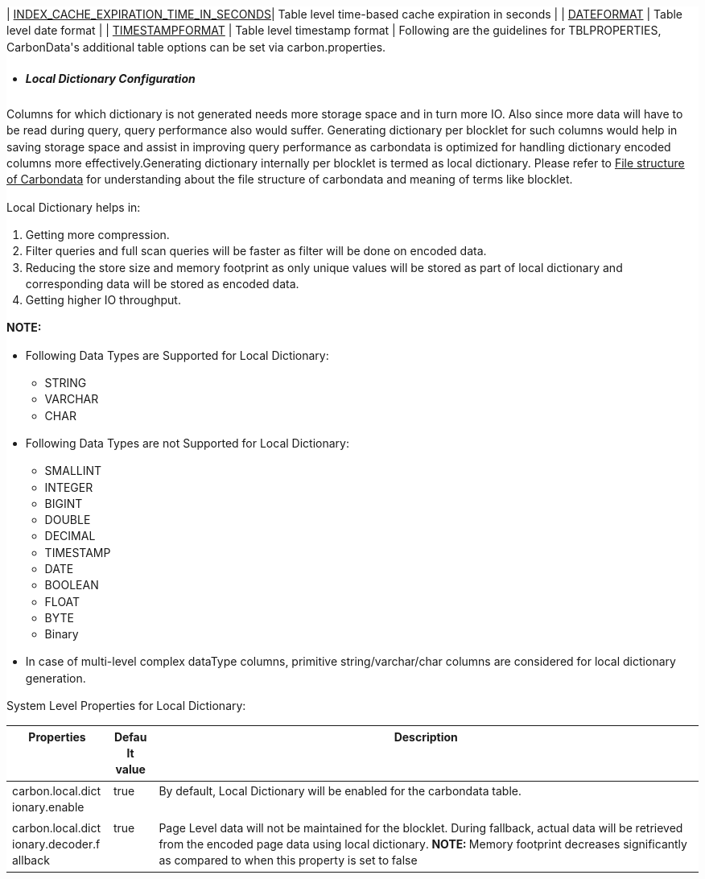 | [INDEX_CACHE_EXPIRATION_TIME_IN_SECONDS](#index-cache-expiration-time-in-seconds)| Table level time-based cache expiration in seconds |
| [DATEFORMAT](#dateformattimestampformat)                                    | Table level date format |
| [TIMESTAMPFORMAT](#dateformattimestampformat)                          | Table level timestamp format |
 Following are the guidelines for TBLPROPERTIES, CarbonData's additional table options can be set via carbon.properties.

   - ##### Local Dictionary Configuration

   Columns for which dictionary is not generated needs more storage space and in turn more IO. Also since more data will have to be read during query, query performance also would suffer. Generating dictionary per blocklet for such columns would help in saving storage space and assist in improving query performance as carbondata is optimized for handling dictionary encoded columns more effectively.Generating dictionary internally per blocklet is termed as local dictionary. Please refer to [File structure of Carbondata](./file-structure-of-carbondata.md) for understanding about the file structure of carbondata and meaning of terms like blocklet.

   Local Dictionary helps in:
   1. Getting more compression.
   2. Filter queries and full scan queries will be faster as filter will be done on encoded data.
   3. Reducing the store size and memory footprint as only unique values will be stored as part of local dictionary and corresponding data will be stored as encoded data.
   4. Getting higher IO throughput.

   **NOTE:** 

   * Following Data Types are Supported for Local Dictionary:
      * STRING
      * VARCHAR
      * CHAR

   * Following Data Types are not Supported for Local Dictionary: 
      * SMALLINT
      * INTEGER
      * BIGINT
      * DOUBLE
      * DECIMAL
      * TIMESTAMP
      * DATE
      * BOOLEAN
      * FLOAT
      * BYTE
      * Binary
   * In case of multi-level complex dataType columns, primitive string/varchar/char columns are considered for local dictionary generation.

   System Level Properties for Local Dictionary: 
   
   
   | Properties | Default value | Description |
   | ---------- | ------------- | ----------- |
   | carbon.local.dictionary.enable | true | By default, Local Dictionary will be enabled for the carbondata table. |
   | carbon.local.dictionary.decoder.fallback | true | Page Level data will not be maintained for the blocklet. During fallback, actual data will be retrieved from the encoded page data using local dictionary. **NOTE:** Memory footprint decreases significantly as compared to when this property is set to false |
    